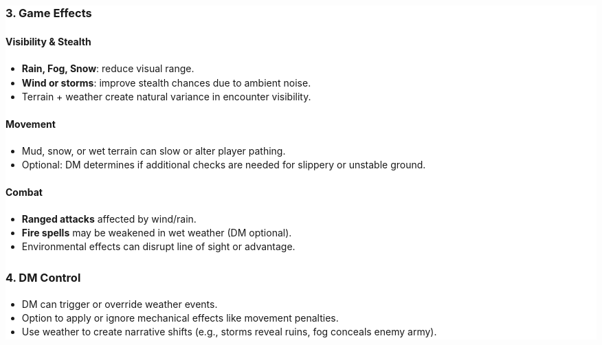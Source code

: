 ### 3. Game Effects

#### Visibility & Stealth
- **Rain, Fog, Snow**: reduce visual range.
- **Wind or storms**: improve stealth chances due to ambient noise.
- Terrain + weather create natural variance in encounter visibility.

#### Movement
- Mud, snow, or wet terrain can slow or alter player pathing.
- Optional: DM determines if additional checks are needed for slippery or unstable ground.

#### Combat
- **Ranged attacks** affected by wind/rain.
- **Fire spells** may be weakened in wet weather (DM optional).
- Environmental effects can disrupt line of sight or advantage.

### 4. DM Control
- DM can trigger or override weather events.
- Option to apply or ignore mechanical effects like movement penalties.
- Use weather to create narrative shifts (e.g., storms reveal ruins, fog conceals enemy army).
